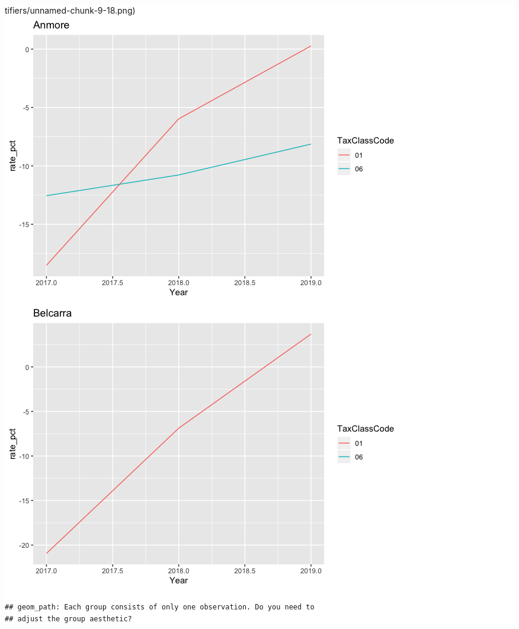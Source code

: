 tifiers/unnamed-chunk-9-18.png)![](draft_files/figure-markdown_github-ascii_identifiers/unnamed-chunk-9-19.png)![](draft_files/figure-markdown_github-ascii_identifiers/unnamed-chunk-9-20.png)

    ## geom_path: Each group consists of only one observation. Do you need to
    ## adjust the group aesthetic?
